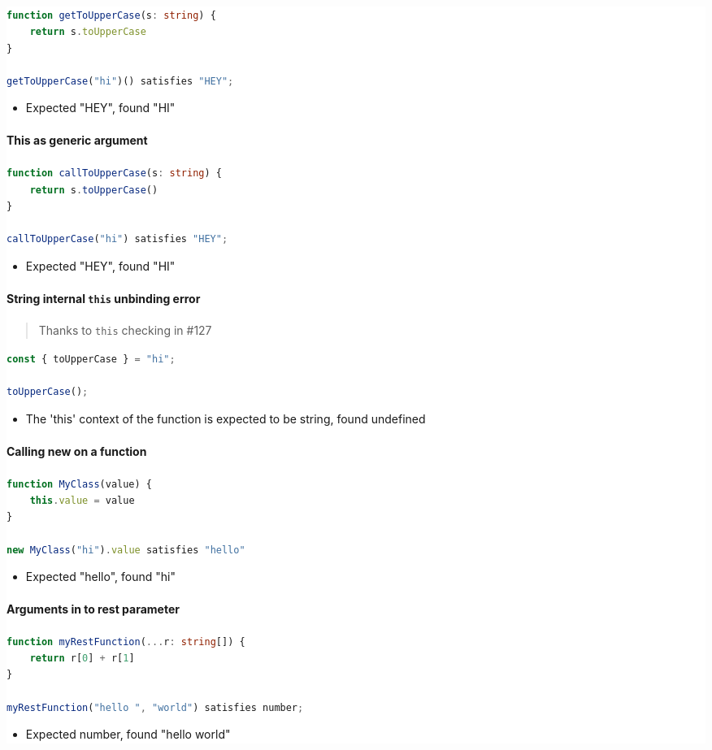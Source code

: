 ```ts
function getToUpperCase(s: string) {
	return s.toUpperCase
}

getToUpperCase("hi")() satisfies "HEY";
```

- Expected "HEY", found "HI"

#### This as generic argument

```ts
function callToUpperCase(s: string) {
	return s.toUpperCase()
}

callToUpperCase("hi") satisfies "HEY";
```

- Expected "HEY", found "HI"

#### String internal `this` unbinding error

> Thanks to `this` checking in #127

```ts
const { toUpperCase } = "hi";

toUpperCase();
```

- The 'this' context of the function is expected to be string, found undefined

#### Calling new on a function

```ts
function MyClass(value) {
	this.value = value
}

new MyClass("hi").value satisfies "hello"
```

- Expected "hello", found "hi"

#### Arguments in to rest parameter

```ts
function myRestFunction(...r: string[]) {
	return r[0] + r[1]
}

myRestFunction("hello ", "world") satisfies number;
```

- Expected number, found "hello world"
